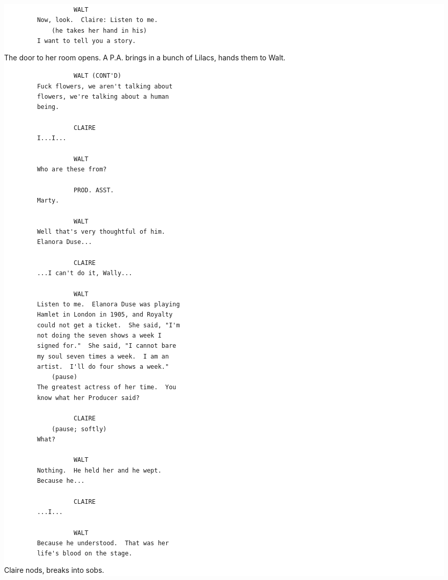                        WALT
             Now, look.  Claire: Listen to me.
                 (he takes her hand in his)
             I want to tell you a story.

   The door to her room opens.  A P.A. brings in a bunch of
   Lilacs, hands them to Walt.

                       WALT (CONT'D)
             Fuck flowers, we aren't talking about
             flowers, we're talking about a human
             being.

                       CLAIRE
             I...I...

                       WALT
             Who are these from?

                       PROD. ASST.
             Marty.

                       WALT
             Well that's very thoughtful of him. 
             Elanora Duse...

                       CLAIRE
             ...I can't do it, Wally...

                       WALT
             Listen to me.  Elanora Duse was playing
             Hamlet in London in 1905, and Royalty
             could not get a ticket.  She said, "I'm
             not doing the seven shows a week I
             signed for."  She said, "I cannot bare
             my soul seven times a week.  I am an
             artist.  I'll do four shows a week."
                 (pause)
             The greatest actress of her time.  You
             know what her Producer said?

                       CLAIRE
                 (pause; softly)
             What?

                       WALT
             Nothing.  He held her and he wept. 
             Because he...

                       CLAIRE
             ...I...

                       WALT
             Because he understood.  That was her
             life's blood on the stage.

   Claire nods, breaks into sobs.
